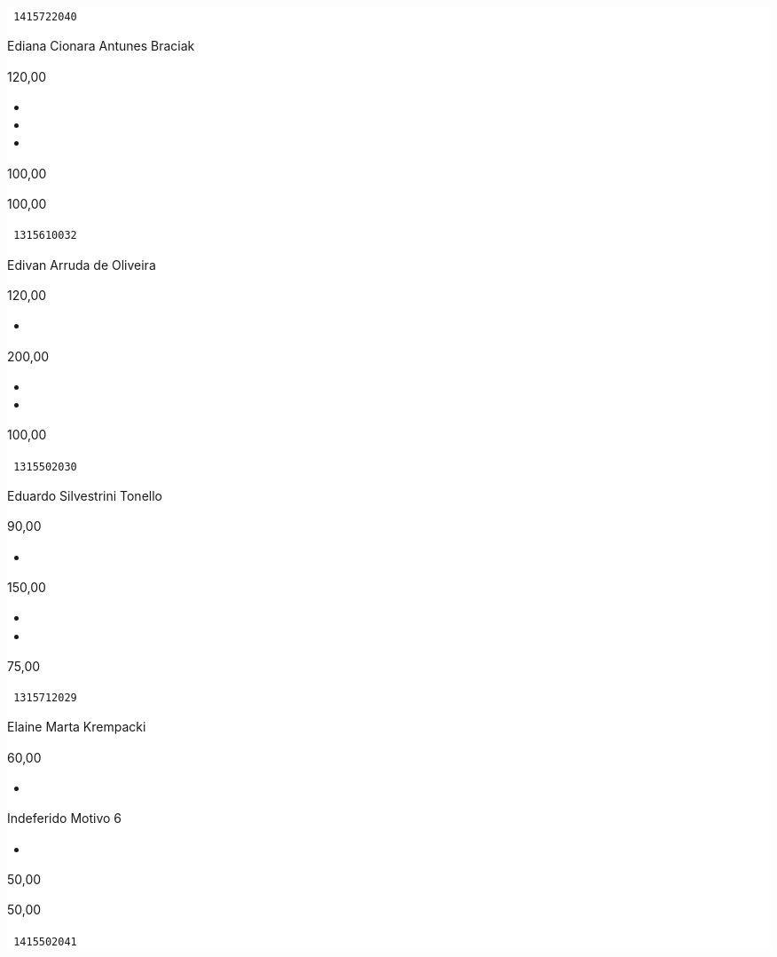      1415722040

   Ediana Cionara Antunes Braciak

   120,00

   -

   -

   -

   100,00

   100,00

     1315610032

   Edivan Arruda de Oliveira

   120,00

   -

   200,00

   -

   -

   100,00

     1315502030

   Eduardo Silvestrini Tonello

   90,00

   -

   150,00

   -

   -

   75,00

     1315712029

   Elaine Marta Krempacki

   60,00

   -

   Indeferido Motivo 6

   -

   50,00

   50,00

     1415502041
